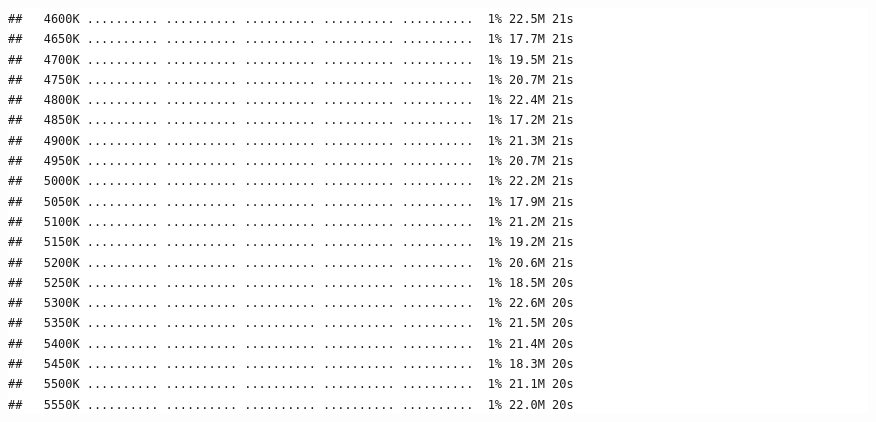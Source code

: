     ##   4600K .......... .......... .......... .......... ..........  1% 22.5M 21s
    ##   4650K .......... .......... .......... .......... ..........  1% 17.7M 21s
    ##   4700K .......... .......... .......... .......... ..........  1% 19.5M 21s
    ##   4750K .......... .......... .......... .......... ..........  1% 20.7M 21s
    ##   4800K .......... .......... .......... .......... ..........  1% 22.4M 21s
    ##   4850K .......... .......... .......... .......... ..........  1% 17.2M 21s
    ##   4900K .......... .......... .......... .......... ..........  1% 21.3M 21s
    ##   4950K .......... .......... .......... .......... ..........  1% 20.7M 21s
    ##   5000K .......... .......... .......... .......... ..........  1% 22.2M 21s
    ##   5050K .......... .......... .......... .......... ..........  1% 17.9M 21s
    ##   5100K .......... .......... .......... .......... ..........  1% 21.2M 21s
    ##   5150K .......... .......... .......... .......... ..........  1% 19.2M 21s
    ##   5200K .......... .......... .......... .......... ..........  1% 20.6M 21s
    ##   5250K .......... .......... .......... .......... ..........  1% 18.5M 20s
    ##   5300K .......... .......... .......... .......... ..........  1% 22.6M 20s
    ##   5350K .......... .......... .......... .......... ..........  1% 21.5M 20s
    ##   5400K .......... .......... .......... .......... ..........  1% 21.4M 20s
    ##   5450K .......... .......... .......... .......... ..........  1% 18.3M 20s
    ##   5500K .......... .......... .......... .......... ..........  1% 21.1M 20s
    ##   5550K .......... .......... .......... .......... ..........  1% 22.0M 20s
